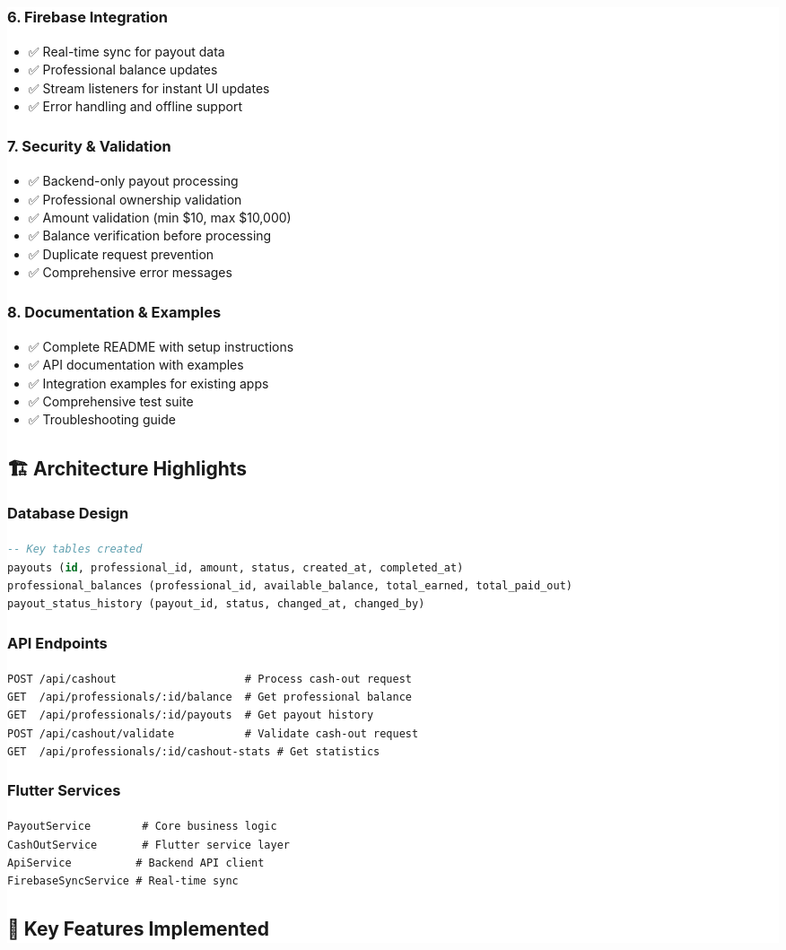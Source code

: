 ### 6. **Firebase Integration**
- ✅ Real-time sync for payout data
- ✅ Professional balance updates
- ✅ Stream listeners for instant UI updates
- ✅ Error handling and offline support

### 7. **Security & Validation**
- ✅ Backend-only payout processing
- ✅ Professional ownership validation
- ✅ Amount validation (min $10, max $10,000)
- ✅ Balance verification before processing
- ✅ Duplicate request prevention
- ✅ Comprehensive error messages

### 8. **Documentation & Examples**
- ✅ Complete README with setup instructions
- ✅ API documentation with examples
- ✅ Integration examples for existing apps
- ✅ Comprehensive test suite
- ✅ Troubleshooting guide

## 🏗️ Architecture Highlights

### **Database Design**
```sql
-- Key tables created
payouts (id, professional_id, amount, status, created_at, completed_at)
professional_balances (professional_id, available_balance, total_earned, total_paid_out)
payout_status_history (payout_id, status, changed_at, changed_by)
```

### **API Endpoints**
```
POST /api/cashout                    # Process cash-out request
GET  /api/professionals/:id/balance  # Get professional balance
GET  /api/professionals/:id/payouts  # Get payout history
POST /api/cashout/validate           # Validate cash-out request
GET  /api/professionals/:id/cashout-stats # Get statistics
```

### **Flutter Services**
```
PayoutService        # Core business logic
CashOutService       # Flutter service layer
ApiService          # Backend API client
FirebaseSyncService # Real-time sync
```

## 🚀 Key Features Implemented
